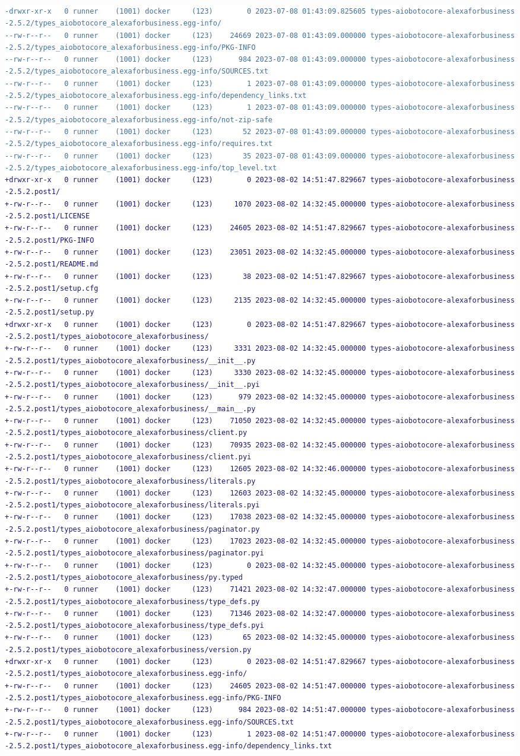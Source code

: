 ```diff
-drwxr-xr-x   0 runner    (1001) docker     (123)        0 2023-07-08 01:43:09.825605 types-aiobotocore-alexaforbusiness-2.5.2/types_aiobotocore_alexaforbusiness.egg-info/
--rw-r--r--   0 runner    (1001) docker     (123)    24669 2023-07-08 01:43:09.000000 types-aiobotocore-alexaforbusiness-2.5.2/types_aiobotocore_alexaforbusiness.egg-info/PKG-INFO
--rw-r--r--   0 runner    (1001) docker     (123)      984 2023-07-08 01:43:09.000000 types-aiobotocore-alexaforbusiness-2.5.2/types_aiobotocore_alexaforbusiness.egg-info/SOURCES.txt
--rw-r--r--   0 runner    (1001) docker     (123)        1 2023-07-08 01:43:09.000000 types-aiobotocore-alexaforbusiness-2.5.2/types_aiobotocore_alexaforbusiness.egg-info/dependency_links.txt
--rw-r--r--   0 runner    (1001) docker     (123)        1 2023-07-08 01:43:09.000000 types-aiobotocore-alexaforbusiness-2.5.2/types_aiobotocore_alexaforbusiness.egg-info/not-zip-safe
--rw-r--r--   0 runner    (1001) docker     (123)       52 2023-07-08 01:43:09.000000 types-aiobotocore-alexaforbusiness-2.5.2/types_aiobotocore_alexaforbusiness.egg-info/requires.txt
--rw-r--r--   0 runner    (1001) docker     (123)       35 2023-07-08 01:43:09.000000 types-aiobotocore-alexaforbusiness-2.5.2/types_aiobotocore_alexaforbusiness.egg-info/top_level.txt
+drwxr-xr-x   0 runner    (1001) docker     (123)        0 2023-08-02 14:51:47.829667 types-aiobotocore-alexaforbusiness-2.5.2.post1/
+-rw-r--r--   0 runner    (1001) docker     (123)     1070 2023-08-02 14:32:45.000000 types-aiobotocore-alexaforbusiness-2.5.2.post1/LICENSE
+-rw-r--r--   0 runner    (1001) docker     (123)    24605 2023-08-02 14:51:47.829667 types-aiobotocore-alexaforbusiness-2.5.2.post1/PKG-INFO
+-rw-r--r--   0 runner    (1001) docker     (123)    23051 2023-08-02 14:32:45.000000 types-aiobotocore-alexaforbusiness-2.5.2.post1/README.md
+-rw-r--r--   0 runner    (1001) docker     (123)       38 2023-08-02 14:51:47.829667 types-aiobotocore-alexaforbusiness-2.5.2.post1/setup.cfg
+-rw-r--r--   0 runner    (1001) docker     (123)     2135 2023-08-02 14:32:45.000000 types-aiobotocore-alexaforbusiness-2.5.2.post1/setup.py
+drwxr-xr-x   0 runner    (1001) docker     (123)        0 2023-08-02 14:51:47.829667 types-aiobotocore-alexaforbusiness-2.5.2.post1/types_aiobotocore_alexaforbusiness/
+-rw-r--r--   0 runner    (1001) docker     (123)     3331 2023-08-02 14:32:45.000000 types-aiobotocore-alexaforbusiness-2.5.2.post1/types_aiobotocore_alexaforbusiness/__init__.py
+-rw-r--r--   0 runner    (1001) docker     (123)     3330 2023-08-02 14:32:45.000000 types-aiobotocore-alexaforbusiness-2.5.2.post1/types_aiobotocore_alexaforbusiness/__init__.pyi
+-rw-r--r--   0 runner    (1001) docker     (123)      979 2023-08-02 14:32:45.000000 types-aiobotocore-alexaforbusiness-2.5.2.post1/types_aiobotocore_alexaforbusiness/__main__.py
+-rw-r--r--   0 runner    (1001) docker     (123)    71050 2023-08-02 14:32:45.000000 types-aiobotocore-alexaforbusiness-2.5.2.post1/types_aiobotocore_alexaforbusiness/client.py
+-rw-r--r--   0 runner    (1001) docker     (123)    70935 2023-08-02 14:32:45.000000 types-aiobotocore-alexaforbusiness-2.5.2.post1/types_aiobotocore_alexaforbusiness/client.pyi
+-rw-r--r--   0 runner    (1001) docker     (123)    12605 2023-08-02 14:32:46.000000 types-aiobotocore-alexaforbusiness-2.5.2.post1/types_aiobotocore_alexaforbusiness/literals.py
+-rw-r--r--   0 runner    (1001) docker     (123)    12603 2023-08-02 14:32:45.000000 types-aiobotocore-alexaforbusiness-2.5.2.post1/types_aiobotocore_alexaforbusiness/literals.pyi
+-rw-r--r--   0 runner    (1001) docker     (123)    17038 2023-08-02 14:32:45.000000 types-aiobotocore-alexaforbusiness-2.5.2.post1/types_aiobotocore_alexaforbusiness/paginator.py
+-rw-r--r--   0 runner    (1001) docker     (123)    17023 2023-08-02 14:32:45.000000 types-aiobotocore-alexaforbusiness-2.5.2.post1/types_aiobotocore_alexaforbusiness/paginator.pyi
+-rw-r--r--   0 runner    (1001) docker     (123)        0 2023-08-02 14:32:45.000000 types-aiobotocore-alexaforbusiness-2.5.2.post1/types_aiobotocore_alexaforbusiness/py.typed
+-rw-r--r--   0 runner    (1001) docker     (123)    71421 2023-08-02 14:32:47.000000 types-aiobotocore-alexaforbusiness-2.5.2.post1/types_aiobotocore_alexaforbusiness/type_defs.py
+-rw-r--r--   0 runner    (1001) docker     (123)    71346 2023-08-02 14:32:47.000000 types-aiobotocore-alexaforbusiness-2.5.2.post1/types_aiobotocore_alexaforbusiness/type_defs.pyi
+-rw-r--r--   0 runner    (1001) docker     (123)       65 2023-08-02 14:32:45.000000 types-aiobotocore-alexaforbusiness-2.5.2.post1/types_aiobotocore_alexaforbusiness/version.py
+drwxr-xr-x   0 runner    (1001) docker     (123)        0 2023-08-02 14:51:47.829667 types-aiobotocore-alexaforbusiness-2.5.2.post1/types_aiobotocore_alexaforbusiness.egg-info/
+-rw-r--r--   0 runner    (1001) docker     (123)    24605 2023-08-02 14:51:47.000000 types-aiobotocore-alexaforbusiness-2.5.2.post1/types_aiobotocore_alexaforbusiness.egg-info/PKG-INFO
+-rw-r--r--   0 runner    (1001) docker     (123)      984 2023-08-02 14:51:47.000000 types-aiobotocore-alexaforbusiness-2.5.2.post1/types_aiobotocore_alexaforbusiness.egg-info/SOURCES.txt
+-rw-r--r--   0 runner    (1001) docker     (123)        1 2023-08-02 14:51:47.000000 types-aiobotocore-alexaforbusiness-2.5.2.post1/types_aiobotocore_alexaforbusiness.egg-info/dependency_links.txt
```